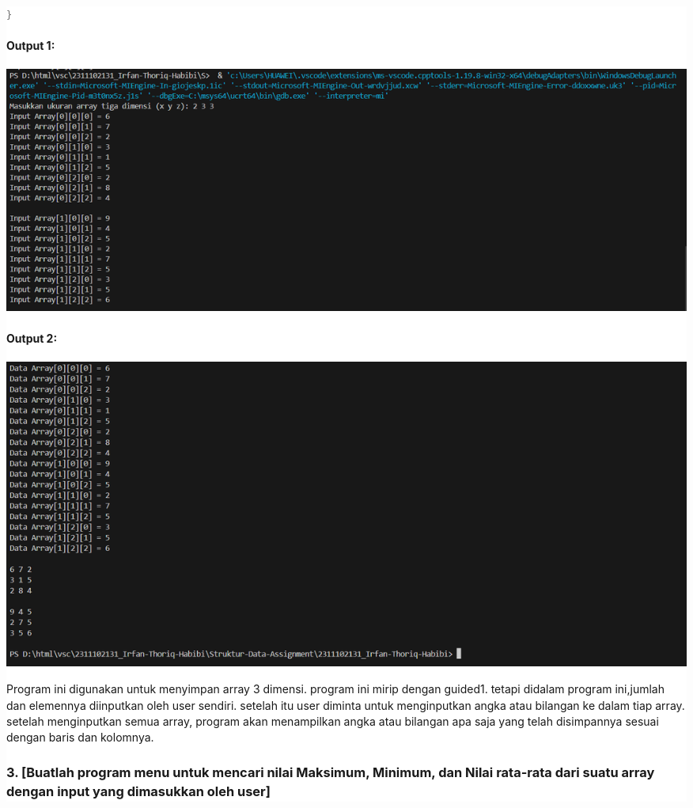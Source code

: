 ```C++
}


```
#### Output 1:
![screenshot unguided 2](unguided2_2_2311102131_irfanthoriqhabibi.png)
#### Output 2:
![screenshot unguided 2.2](unguided2(2)_2_2311102131_irfanthoriqhabibi.png)

 Program ini digunakan untuk menyimpan array 3 dimensi. program ini mirip dengan guided1. tetapi didalam program ini,jumlah dan elemennya diinputkan oleh user sendiri. setelah itu user diminta untuk menginputkan angka atau bilangan ke dalam tiap array. setelah menginputkan semua array, program akan menampilkan angka atau bilangan apa saja yang telah disimpannya sesuai dengan baris dan kolomnya.

### 3. [Buatlah program menu untuk mencari nilai Maksimum, Minimum, dan Nilai rata-rata dari suatu array dengan input yang dimasukkan oleh user]
